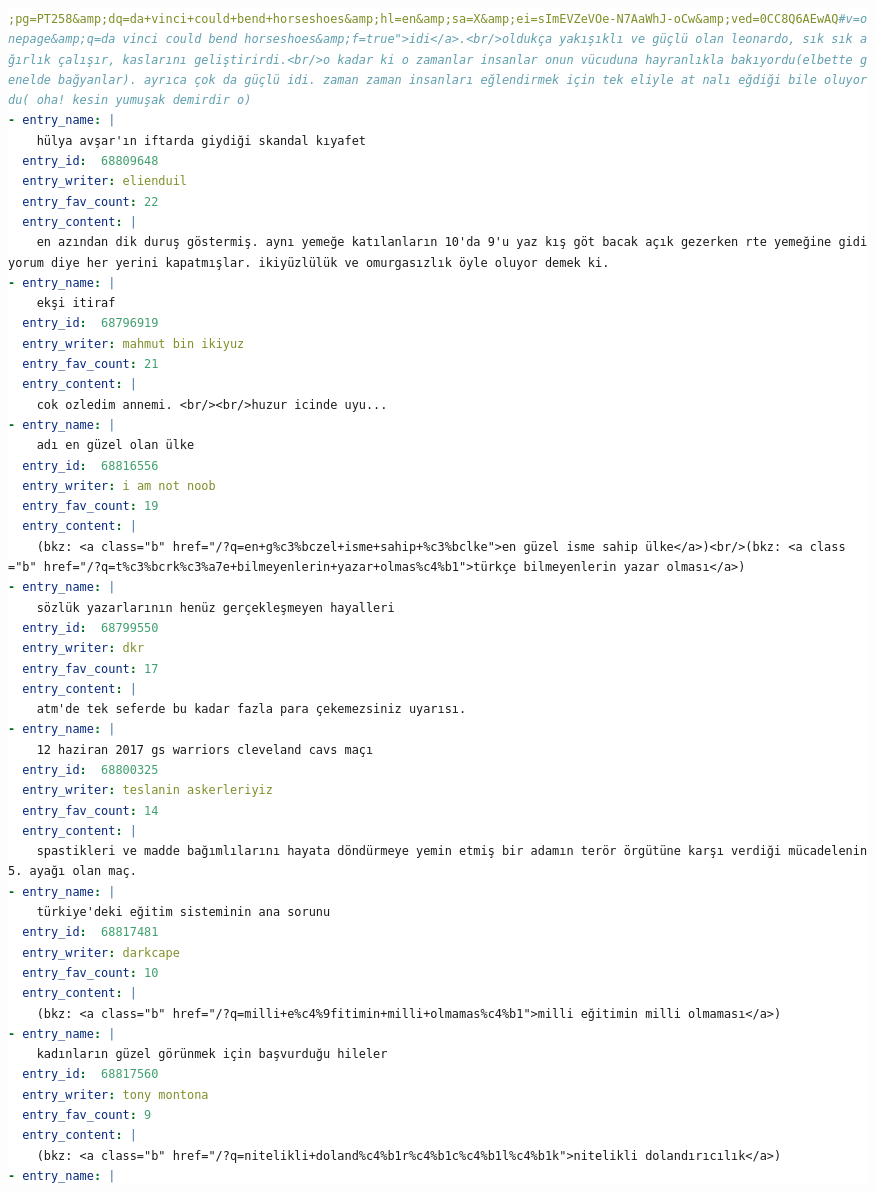 ```yaml
;pg=PT258&amp;dq=da+vinci+could+bend+horseshoes&amp;hl=en&amp;sa=X&amp;ei=sImEVZeVOe-N7AaWhJ-oCw&amp;ved=0CC8Q6AEwAQ#v=onepage&amp;q=da vinci could bend horseshoes&amp;f=true">idi</a>.<br/>oldukça yakışıklı ve güçlü olan leonardo, sık sık ağırlık çalışır, kaslarını geliştirirdi.<br/>o kadar ki o zamanlar insanlar onun vücuduna hayranlıkla bakıyordu(elbette genelde bağyanlar). ayrıca çok da güçlü idi. zaman zaman insanları eğlendirmek için tek eliyle at nalı eğdiği bile oluyordu( oha! kesin yumuşak demirdir o)
- entry_name: |
    hülya avşar'ın iftarda giydiği skandal kıyafet
  entry_id:  68809648
  entry_writer: elienduil
  entry_fav_count: 22
  entry_content: |
    en azından dik duruş göstermiş. aynı yemeğe katılanların 10'da 9'u yaz kış göt bacak açık gezerken rte yemeğine gidiyorum diye her yerini kapatmışlar. ikiyüzlülük ve omurgasızlık öyle oluyor demek ki.
- entry_name: |
    ekşi itiraf
  entry_id:  68796919
  entry_writer: mahmut bin ikiyuz
  entry_fav_count: 21
  entry_content: |
    cok ozledim annemi. <br/><br/>huzur icinde uyu...
- entry_name: |
    adı en güzel olan ülke
  entry_id:  68816556
  entry_writer: i am not noob
  entry_fav_count: 19
  entry_content: |
    (bkz: <a class="b" href="/?q=en+g%c3%bczel+isme+sahip+%c3%bclke">en güzel isme sahip ülke</a>)<br/>(bkz: <a class="b" href="/?q=t%c3%bcrk%c3%a7e+bilmeyenlerin+yazar+olmas%c4%b1">türkçe bilmeyenlerin yazar olması</a>)
- entry_name: |
    sözlük yazarlarının henüz gerçekleşmeyen hayalleri
  entry_id:  68799550
  entry_writer: dkr
  entry_fav_count: 17
  entry_content: |
    atm'de tek seferde bu kadar fazla para çekemezsiniz uyarısı.
- entry_name: |
    12 haziran 2017 gs warriors cleveland cavs maçı
  entry_id:  68800325
  entry_writer: teslanin askerleriyiz
  entry_fav_count: 14
  entry_content: |
    spastikleri ve madde bağımlılarını hayata döndürmeye yemin etmiş bir adamın terör örgütüne karşı verdiği mücadelenin 5. ayağı olan maç.
- entry_name: |
    türkiye'deki eğitim sisteminin ana sorunu
  entry_id:  68817481
  entry_writer: darkcape
  entry_fav_count: 10
  entry_content: |
    (bkz: <a class="b" href="/?q=milli+e%c4%9fitimin+milli+olmamas%c4%b1">milli eğitimin milli olmaması</a>)
- entry_name: |
    kadınların güzel görünmek için başvurduğu hileler
  entry_id:  68817560
  entry_writer: tony montona
  entry_fav_count: 9
  entry_content: |
    (bkz: <a class="b" href="/?q=nitelikli+doland%c4%b1r%c4%b1c%c4%b1l%c4%b1k">nitelikli dolandırıcılık</a>)
- entry_name: |
```